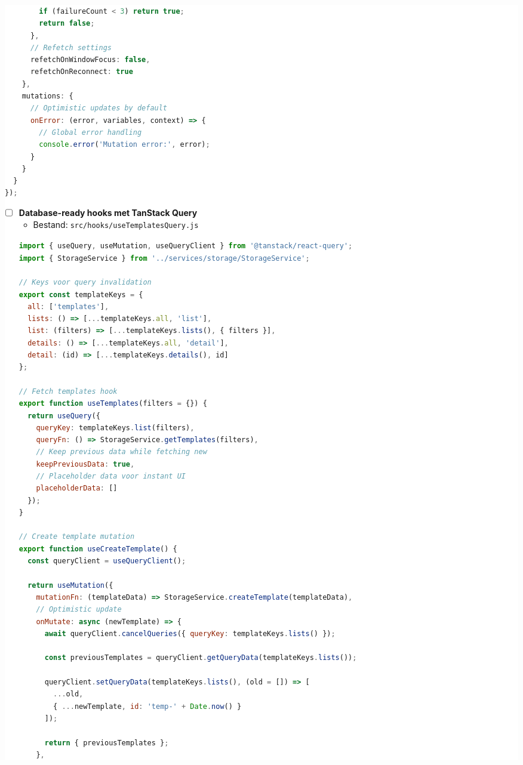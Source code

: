   ```javascript
          if (failureCount < 3) return true;
          return false;
        },
        // Refetch settings
        refetchOnWindowFocus: false,
        refetchOnReconnect: true
      },
      mutations: {
        // Optimistic updates by default
        onError: (error, variables, context) => {
          // Global error handling
          console.error('Mutation error:', error);
        }
      }
    }
  });
  ```

- [ ] **Database-ready hooks met TanStack Query**
  - Bestand: `src/hooks/useTemplatesQuery.js`
  ```javascript
  import { useQuery, useMutation, useQueryClient } from '@tanstack/react-query';
  import { StorageService } from '../services/storage/StorageService';
  
  // Keys voor query invalidation
  export const templateKeys = {
    all: ['templates'],
    lists: () => [...templateKeys.all, 'list'],
    list: (filters) => [...templateKeys.lists(), { filters }],
    details: () => [...templateKeys.all, 'detail'],
    detail: (id) => [...templateKeys.details(), id]
  };
  
  // Fetch templates hook
  export function useTemplates(filters = {}) {
    return useQuery({
      queryKey: templateKeys.list(filters),
      queryFn: () => StorageService.getTemplates(filters),
      // Keep previous data while fetching new
      keepPreviousData: true,
      // Placeholder data voor instant UI
      placeholderData: []
    });
  }
  
  // Create template mutation
  export function useCreateTemplate() {
    const queryClient = useQueryClient();
    
    return useMutation({
      mutationFn: (templateData) => StorageService.createTemplate(templateData),
      // Optimistic update
      onMutate: async (newTemplate) => {
        await queryClient.cancelQueries({ queryKey: templateKeys.lists() });
        
        const previousTemplates = queryClient.getQueryData(templateKeys.lists());
        
        queryClient.setQueryData(templateKeys.lists(), (old = []) => [
          ...old,
          { ...newTemplate, id: 'temp-' + Date.now() }
        ]);
        
        return { previousTemplates };
      },
  ```